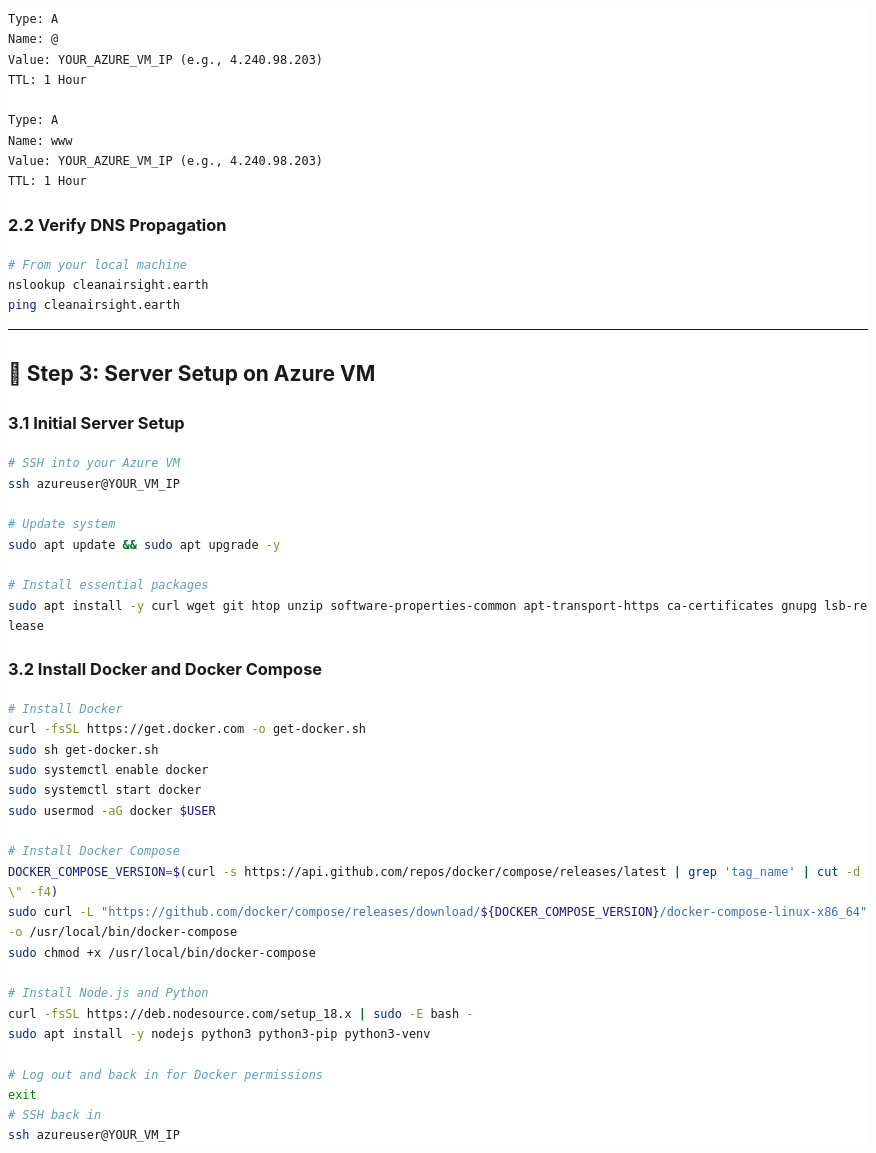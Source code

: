 ```
Type: A
Name: @
Value: YOUR_AZURE_VM_IP (e.g., 4.240.98.203)
TTL: 1 Hour

Type: A
Name: www
Value: YOUR_AZURE_VM_IP (e.g., 4.240.98.203)
TTL: 1 Hour
```

### 2.2 Verify DNS Propagation
```bash
# From your local machine
nslookup cleanairsight.earth
ping cleanairsight.earth
```

---

## 🔧 Step 3: Server Setup on Azure VM

### 3.1 Initial Server Setup
```bash
# SSH into your Azure VM
ssh azureuser@YOUR_VM_IP

# Update system
sudo apt update && sudo apt upgrade -y

# Install essential packages
sudo apt install -y curl wget git htop unzip software-properties-common apt-transport-https ca-certificates gnupg lsb-release
```

### 3.2 Install Docker and Docker Compose
```bash
# Install Docker
curl -fsSL https://get.docker.com -o get-docker.sh
sudo sh get-docker.sh
sudo systemctl enable docker
sudo systemctl start docker
sudo usermod -aG docker $USER

# Install Docker Compose
DOCKER_COMPOSE_VERSION=$(curl -s https://api.github.com/repos/docker/compose/releases/latest | grep 'tag_name' | cut -d\" -f4)
sudo curl -L "https://github.com/docker/compose/releases/download/${DOCKER_COMPOSE_VERSION}/docker-compose-linux-x86_64" -o /usr/local/bin/docker-compose
sudo chmod +x /usr/local/bin/docker-compose

# Install Node.js and Python
curl -fsSL https://deb.nodesource.com/setup_18.x | sudo -E bash -
sudo apt install -y nodejs python3 python3-pip python3-venv

# Log out and back in for Docker permissions
exit
# SSH back in
ssh azureuser@YOUR_VM_IP
```
